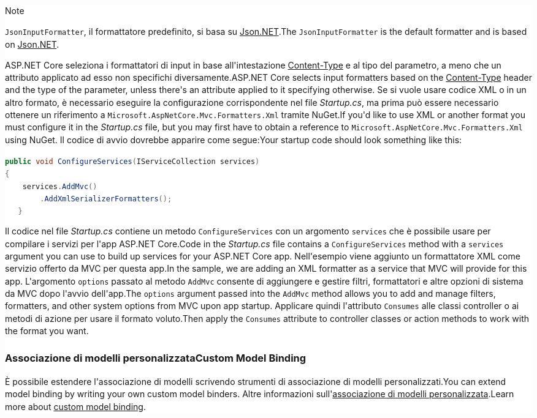 > [!NOTE]
> <span data-ttu-id="2e9c2-198">`JsonInputFormatter`, il formattatore predefinito, si basa su [Json.NET](https://www.newtonsoft.com/json).</span><span class="sxs-lookup"><span data-stu-id="2e9c2-198">The `JsonInputFormatter` is the default formatter and is based on [Json.NET](https://www.newtonsoft.com/json).</span></span>

<span data-ttu-id="2e9c2-199">ASP.NET Core seleziona i formattatori di input in base all'intestazione [Content-Type](https://www.w3.org/Protocols/rfc1341/4_Content-Type.html) e al tipo del parametro, a meno che un attributo applicato ad esso non specifichi diversamente.</span><span class="sxs-lookup"><span data-stu-id="2e9c2-199">ASP.NET Core selects input formatters based on the [Content-Type](https://www.w3.org/Protocols/rfc1341/4_Content-Type.html) header and the type of the parameter, unless there's an attribute applied to it specifying otherwise.</span></span> <span data-ttu-id="2e9c2-200">Se si vuole usare codice XML o in un altro formato, è necessario eseguire la configurazione corrispondente nel file *Startup.cs*, ma prima può essere necessario ottenere un riferimento a `Microsoft.AspNetCore.Mvc.Formatters.Xml` tramite NuGet.</span><span class="sxs-lookup"><span data-stu-id="2e9c2-200">If you'd like to use XML or another format you must configure it in the *Startup.cs* file, but you may first have to obtain a reference to `Microsoft.AspNetCore.Mvc.Formatters.Xml` using NuGet.</span></span> <span data-ttu-id="2e9c2-201">Il codice di avvio dovrebbe apparire come segue:</span><span class="sxs-lookup"><span data-stu-id="2e9c2-201">Your startup code should look something like this:</span></span>

```csharp
public void ConfigureServices(IServiceCollection services)
{
    services.AddMvc()
        .AddXmlSerializerFormatters();
   }
```

<span data-ttu-id="2e9c2-202">Il codice nel file *Startup.cs* contiene un metodo `ConfigureServices` con un argomento `services` che è possibile usare per compilare i servizi per l'app ASP.NET Core.</span><span class="sxs-lookup"><span data-stu-id="2e9c2-202">Code in the *Startup.cs* file contains a `ConfigureServices` method with a `services` argument you can use to build up services for your ASP.NET Core app.</span></span> <span data-ttu-id="2e9c2-203">Nell'esempio viene aggiunto un formattatore XML come servizio offerto da MVC per questa app.</span><span class="sxs-lookup"><span data-stu-id="2e9c2-203">In the sample, we are adding an XML formatter as a service that MVC will provide for this app.</span></span> <span data-ttu-id="2e9c2-204">L'argomento `options` passato al metodo `AddMvc` consente di aggiungere e gestire filtri, formattatori e altre opzioni di sistema da MVC dopo l'avvio dell'app.</span><span class="sxs-lookup"><span data-stu-id="2e9c2-204">The `options` argument passed into the `AddMvc` method allows you to add and manage filters, formatters, and other system options from MVC upon app startup.</span></span> <span data-ttu-id="2e9c2-205">Applicare quindi l'attributo `Consumes` alle classi controller o ai metodi di azione per usare il formato voluto.</span><span class="sxs-lookup"><span data-stu-id="2e9c2-205">Then apply the `Consumes` attribute to controller classes or action methods to work with the format you want.</span></span>

### <a name="custom-model-binding"></a><span data-ttu-id="2e9c2-206">Associazione di modelli personalizzata</span><span class="sxs-lookup"><span data-stu-id="2e9c2-206">Custom Model Binding</span></span>

<span data-ttu-id="2e9c2-207">È possibile estendere l'associazione di modelli scrivendo strumenti di associazione di modelli personalizzati.</span><span class="sxs-lookup"><span data-stu-id="2e9c2-207">You can extend model binding by writing your own custom model binders.</span></span> <span data-ttu-id="2e9c2-208">Altre informazioni sull'[associazione di modelli personalizzata](../advanced/custom-model-binding.md).</span><span class="sxs-lookup"><span data-stu-id="2e9c2-208">Learn more about [custom model binding](../advanced/custom-model-binding.md).</span></span>
